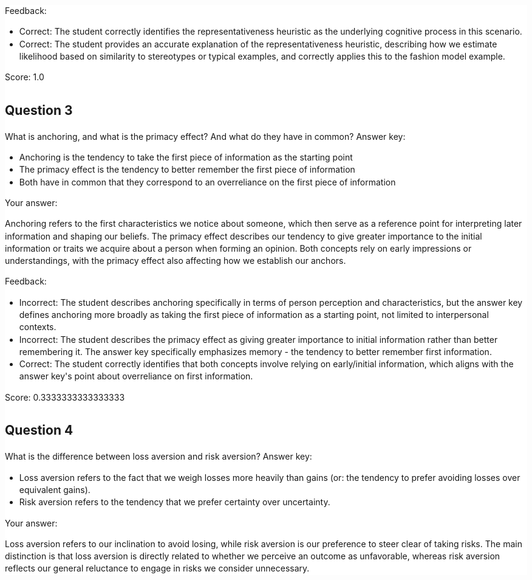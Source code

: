 Feedback:

- Correct: The student correctly identifies the representativeness heuristic as the underlying cognitive process in this scenario.
- Correct: The student provides an accurate explanation of the representativeness heuristic, describing how we estimate likelihood based on similarity to stereotypes or typical examples, and correctly applies this to the fashion model example.

Score: 1.0

## Question 3
            
What is anchoring, and what is the primacy effect? And what do they have in common?
Answer key:

- Anchoring is the tendency to take the first piece of information as the starting point
- The primacy effect is the tendency to better remember the first piece of information
- Both have in common that they correspond to an overreliance on the first piece of information

Your answer:

Anchoring refers to the first characteristics we notice about someone, which then serve as a reference point for interpreting later information and shaping our beliefs. The primacy effect describes our tendency to give greater importance to the initial information or traits we acquire about a person when forming an opinion. Both concepts rely on early impressions or understandings, with the primacy effect also affecting how we establish our anchors.

Feedback:

- Incorrect: The student describes anchoring specifically in terms of person perception and characteristics, but the answer key defines anchoring more broadly as taking the first piece of information as a starting point, not limited to interpersonal contexts.
- Incorrect: The student describes the primacy effect as giving greater importance to initial information rather than better remembering it. The answer key specifically emphasizes memory - the tendency to better remember first information.
- Correct: The student correctly identifies that both concepts involve relying on early/initial information, which aligns with the answer key's point about overreliance on first information.

Score: 0.3333333333333333

## Question 4
            
What is the difference between loss aversion and risk aversion?
Answer key:

- Loss aversion refers to the fact that we weigh losses more heavily than gains (or: the tendency to prefer avoiding losses over equivalent gains).
- Risk aversion refers to the tendency that we prefer certainty over uncertainty.

Your answer:

Loss aversion refers to our inclination to avoid losing, while risk aversion is our preference to steer clear of taking risks. The main distinction is that loss aversion is directly related to whether we perceive an outcome as unfavorable, whereas risk aversion reflects our general reluctance to engage in risks we consider unnecessary.
